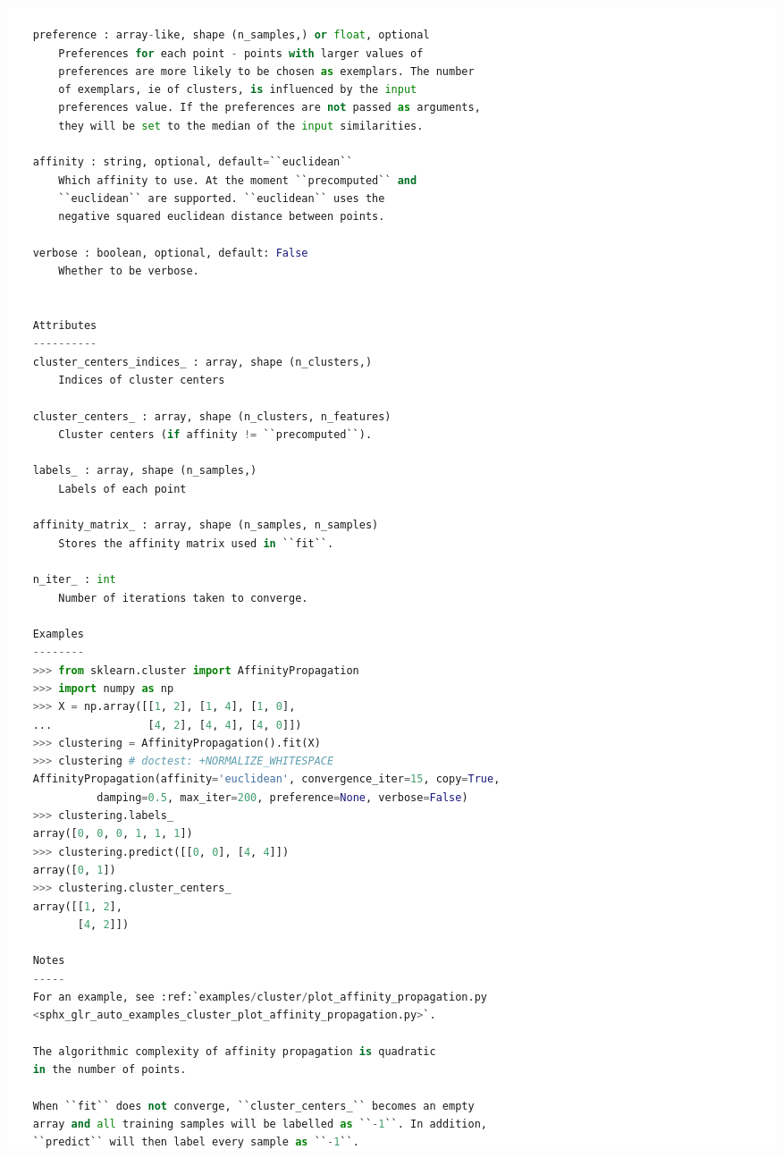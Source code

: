 ```python

    preference : array-like, shape (n_samples,) or float, optional
        Preferences for each point - points with larger values of
        preferences are more likely to be chosen as exemplars. The number
        of exemplars, ie of clusters, is influenced by the input
        preferences value. If the preferences are not passed as arguments,
        they will be set to the median of the input similarities.

    affinity : string, optional, default=``euclidean``
        Which affinity to use. At the moment ``precomputed`` and
        ``euclidean`` are supported. ``euclidean`` uses the
        negative squared euclidean distance between points.

    verbose : boolean, optional, default: False
        Whether to be verbose.


    Attributes
    ----------
    cluster_centers_indices_ : array, shape (n_clusters,)
        Indices of cluster centers

    cluster_centers_ : array, shape (n_clusters, n_features)
        Cluster centers (if affinity != ``precomputed``).

    labels_ : array, shape (n_samples,)
        Labels of each point

    affinity_matrix_ : array, shape (n_samples, n_samples)
        Stores the affinity matrix used in ``fit``.

    n_iter_ : int
        Number of iterations taken to converge.

    Examples
    --------
    >>> from sklearn.cluster import AffinityPropagation
    >>> import numpy as np
    >>> X = np.array([[1, 2], [1, 4], [1, 0],
    ...               [4, 2], [4, 4], [4, 0]])
    >>> clustering = AffinityPropagation().fit(X)
    >>> clustering # doctest: +NORMALIZE_WHITESPACE
    AffinityPropagation(affinity='euclidean', convergence_iter=15, copy=True,
              damping=0.5, max_iter=200, preference=None, verbose=False)
    >>> clustering.labels_
    array([0, 0, 0, 1, 1, 1])
    >>> clustering.predict([[0, 0], [4, 4]])
    array([0, 1])
    >>> clustering.cluster_centers_
    array([[1, 2],
           [4, 2]])

    Notes
    -----
    For an example, see :ref:`examples/cluster/plot_affinity_propagation.py
    <sphx_glr_auto_examples_cluster_plot_affinity_propagation.py>`.

    The algorithmic complexity of affinity propagation is quadratic
    in the number of points.

    When ``fit`` does not converge, ``cluster_centers_`` becomes an empty
    array and all training samples will be labelled as ``-1``. In addition,
    ``predict`` will then label every sample as ``-1``.
```